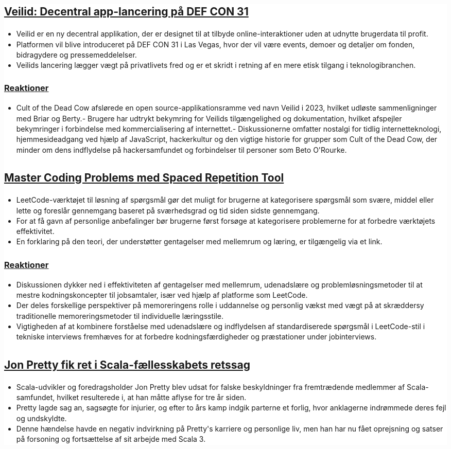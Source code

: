 ## [Veilid: Decentral app-lancering på DEF CON 31](https://cultdeadcow.com/tools/veilid.html)

- Veilid er en ny decentral applikation, der er designet til at tilbyde online-interaktioner uden at udnytte brugerdata til profit.
- Platformen vil blive introduceret på DEF CON 31 i Las Vegas, hvor der vil være events, demoer og detaljer om fonden, bidragydere og pressemeddelelser.
- Veilids lancering lægger vægt på privatlivets fred og er et skridt i retning af en mere etisk tilgang i teknologibranchen.

### [Reaktioner](https://news.ycombinator.com/item?id=40167905)

- Cult of the Dead Cow afslørede en open source-applikationsramme ved navn Veilid i 2023, hvilket udløste sammenligninger med Briar og Berty.- Brugere har udtrykt bekymring for Veilids tilgængelighed og dokumentation, hvilket afspejler bekymringer i forbindelse med kommercialisering af internettet.- Diskussionerne omfatter nostalgi for tidlig internetteknologi, hjemmesideadgang ved hjælp af JavaScript, hackerkultur og den vigtige historie for grupper som Cult of the Dead Cow, der minder om dens indflydelse på hackersamfundet og forbindelser til personer som Beto O'Rourke.

## [Master Coding Problems med Spaced Repetition Tool](https://www.lanki.xyz/)

- LeetCode-værktøjet til løsning af spørgsmål gør det muligt for brugerne at kategorisere spørgsmål som svære, middel eller lette og foreslår gennemgang baseret på sværhedsgrad og tid siden sidste gennemgang.
- For at få gavn af personlige anbefalinger bør brugerne først forsøge at kategorisere problemerne for at forbedre værktøjets effektivitet.
- En forklaring på den teori, der understøtter gentagelser med mellemrum og læring, er tilgængelig via et link.

### [Reaktioner](https://news.ycombinator.com/item?id=40173237)

- Diskussionen dykker ned i effektiviteten af gentagelser med mellemrum, udenadslære og problemløsningsmetoder til at mestre kodningskoncepter til jobsamtaler, især ved hjælp af platforme som LeetCode.
- Der deles forskellige perspektiver på memoreringens rolle i uddannelse og personlig vækst med vægt på at skræddersy traditionelle memoreringsmetoder til individuelle læringsstile.
- Vigtigheden af at kombinere forståelse med udenadslære og indflydelsen af standardiserede spørgsmål i LeetCode-stil i tekniske interviews fremhæves for at forbedre kodningsfærdigheder og præstationer under jobinterviews.

## [Jon Pretty fik ret i Scala-fællesskabets retssag](https://pretty.direct/statement.html)

- Scala-udvikler og foredragsholder Jon Pretty blev udsat for falske beskyldninger fra fremtrædende medlemmer af Scala-samfundet, hvilket resulterede i, at han måtte aflyse for tre år siden.
- Pretty lagde sag an, sagsøgte for injurier, og efter to års kamp indgik parterne et forlig, hvor anklagerne indrømmede deres fejl og undskyldte.
- Denne hændelse havde en negativ indvirkning på Pretty's karriere og personlige liv, men han har nu fået oprejsning og satser på forsoning og fortsættelse af sit arbejde med Scala 3.
